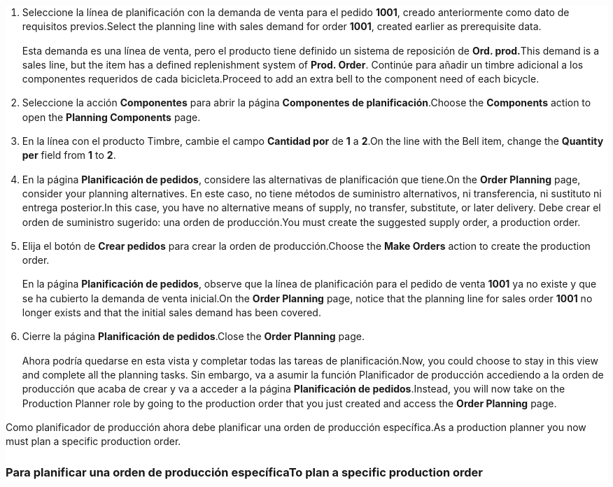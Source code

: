 1.  <span data-ttu-id="2e57c-211">Seleccione la línea de planificación con la demanda de venta para el pedido **1001**, creado anteriormente como dato de requisitos previos.</span><span class="sxs-lookup"><span data-stu-id="2e57c-211">Select the planning line with sales demand for order **1001**, created earlier as prerequisite data.</span></span>  

     <span data-ttu-id="2e57c-212">Esta demanda es una línea de venta, pero el producto tiene definido un sistema de reposición de **Ord. prod.**</span><span class="sxs-lookup"><span data-stu-id="2e57c-212">This demand is a sales line, but the item has a defined replenishment system of **Prod. Order**.</span></span> <span data-ttu-id="2e57c-213">Continúe para añadir un timbre adicional a los componentes requeridos de cada bicicleta.</span><span class="sxs-lookup"><span data-stu-id="2e57c-213">Proceed to add an extra bell to the component need of each bicycle.</span></span>  

2.  <span data-ttu-id="2e57c-214">Seleccione la acción **Componentes** para abrir la página **Componentes de planificación**.</span><span class="sxs-lookup"><span data-stu-id="2e57c-214">Choose the **Components** action to open the **Planning Components** page.</span></span>  
3.  <span data-ttu-id="2e57c-215">En la línea con el producto Timbre, cambie el campo **Cantidad por** de **1** a **2**.</span><span class="sxs-lookup"><span data-stu-id="2e57c-215">On the line with the Bell item, change the **Quantity per** field from **1** to **2**.</span></span>  
4.  <span data-ttu-id="2e57c-216">En la página **Planificación de pedidos**, considere las alternativas de planificación que tiene.</span><span class="sxs-lookup"><span data-stu-id="2e57c-216">On the **Order Planning** page, consider your planning alternatives.</span></span> <span data-ttu-id="2e57c-217">En este caso, no tiene métodos de suministro alternativos, ni transferencia, ni sustituto ni entrega posterior.</span><span class="sxs-lookup"><span data-stu-id="2e57c-217">In this case, you have no alternative means of supply, no transfer, substitute, or later delivery.</span></span> <span data-ttu-id="2e57c-218">Debe crear el orden de suministro sugerido: una orden de producción.</span><span class="sxs-lookup"><span data-stu-id="2e57c-218">You must create the suggested supply order, a production order.</span></span>  
5.  <span data-ttu-id="2e57c-219">Elija el botón de **Crear pedidos** para crear la orden de producción.</span><span class="sxs-lookup"><span data-stu-id="2e57c-219">Choose the **Make Orders** action to create the production order.</span></span>  

     <span data-ttu-id="2e57c-220">En la página **Planificación de pedidos**, observe que la línea de planificación para el pedido de venta **1001** ya no existe y que se ha cubierto la demanda de venta inicial.</span><span class="sxs-lookup"><span data-stu-id="2e57c-220">On the **Order Planning** page, notice that the planning line for sales order **1001** no longer exists and that the initial sales demand has been covered.</span></span>  

6.  <span data-ttu-id="2e57c-221">Cierre la página **Planificación de pedidos**.</span><span class="sxs-lookup"><span data-stu-id="2e57c-221">Close the **Order Planning** page.</span></span>  

     <span data-ttu-id="2e57c-222">Ahora podría quedarse en esta vista y completar todas las tareas de planificación.</span><span class="sxs-lookup"><span data-stu-id="2e57c-222">Now, you could choose to stay in this view and complete all the planning tasks.</span></span> <span data-ttu-id="2e57c-223">Sin embargo, va a asumir la función Planificador de producción accediendo a la orden de producción que acaba de crear y va a acceder a la página **Planificación de pedidos**.</span><span class="sxs-lookup"><span data-stu-id="2e57c-223">Instead, you will now take on the Production Planner role by going to the production order that you just created and access the **Order Planning** page.</span></span>  

 <span data-ttu-id="2e57c-224">Como planificador de producción ahora debe planificar una orden de producción específica.</span><span class="sxs-lookup"><span data-stu-id="2e57c-224">As a production planner you now must plan a specific production order.</span></span>  

### <a name="to-plan-a-specific-production-order"></a><span data-ttu-id="2e57c-225">Para planificar una orden de producción específica</span><span class="sxs-lookup"><span data-stu-id="2e57c-225">To plan a specific production order</span></span>  

